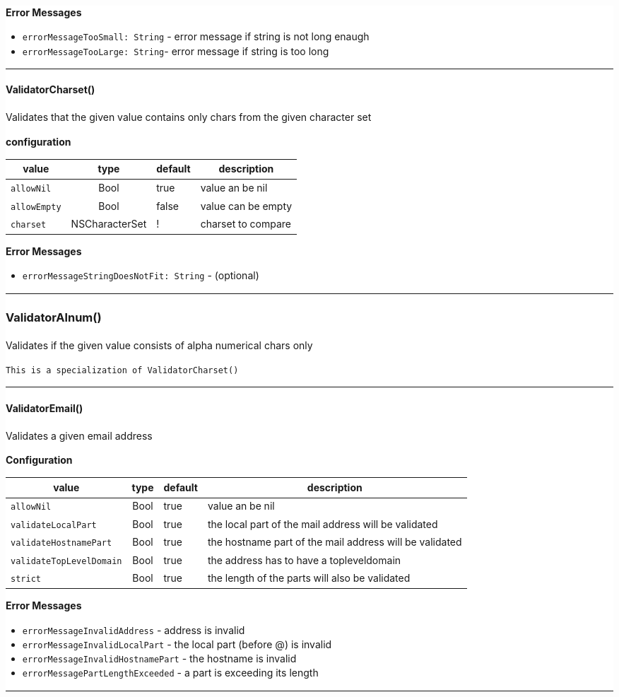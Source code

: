 **Error Messages**

+ `errorMessageTooSmall: String` - error message if string is not long enaugh
+ `errorMessageTooLarge: String`- error message if string is too long

---
#### ValidatorCharset()

Validates that the given value contains only chars from the given character set

**configuration**

| value        | type           | default | description        |
|--------------|:--------------:|---------|--------------------|
| `allowNil`   | Bool           | true    | value an be nil    |
| `allowEmpty` | Bool           | false   | value can be empty |
| `charset`    | NSCharacterSet | !       | charset to compare |

**Error Messages**

+ `errorMessageStringDoesNotFit: String` - (optional)

---
### ValidatorAlnum()

Validates if the given value consists of alpha numerical chars only

```
This is a specialization of ValidatorCharset()
```

---
#### ValidatorEmail()

Validates a given email address

**Configuration**

| value                    | type | default | description                                             |
|--------------------------|:----:|---------|---------------------------------------------------------|
| `allowNil`               | Bool | true    | value an be nil                                         |
| `validateLocalPart`      | Bool | true    | the local part of the mail address will be validated    |
| `validateHostnamePart`   | Bool | true    | the hostname part of the mail address will be validated |
| `validateTopLevelDomain` | Bool | true    | the address has to have a topleveldomain                |
| `strict`                 | Bool | true    | the length of the parts will also be validated          |

**Error Messages**

+ `errorMessageInvalidAddress` - address is invalid
+ `errorMessageInvalidLocalPart` - the local part (before @) is invalid
+ `errorMessageInvalidHostnamePart` - the hostname is invalid
+ `errorMessagePartLengthExceeded` - a part is exceeding its length

---